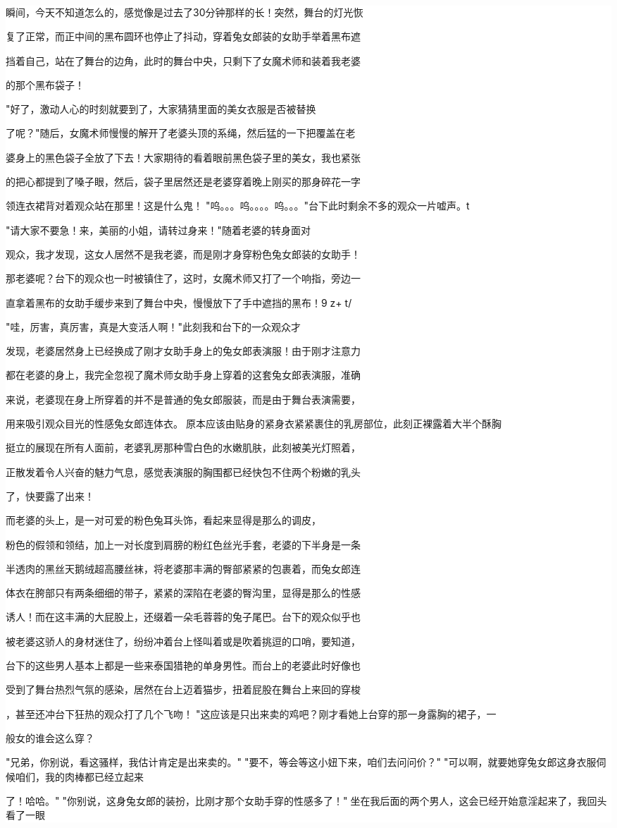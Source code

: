 瞬间，今天不知道怎么的，感觉像是过去了30分钟那样的长！突然，舞台的灯光恢

复了正常，而正中间的黑布圆环也停止了抖动，穿着兔女郎装的女助手举着黑布遮

挡着自己，站在了舞台的边角，此时的舞台中央，只剩下了女魔术师和装着我老婆

的那个黑布袋子！

"好了，激动人心的时刻就要到了，大家猜猜里面的美女衣服是否被替换

了呢？"随后，女魔术师慢慢的解开了老婆头顶的系绳，然后猛的一下把覆盖在老

婆身上的黑色袋子全放了下去！大家期待的看着眼前黑色袋子里的美女，我也紧张

的把心都提到了嗓子眼，然后，袋子里居然还是老婆穿着晚上刚买的那身碎花一字

领连衣裙背对着观众站在那里！这是什么鬼！ "呜。。。呜。。。。呜。。。"台下此时剩余不多的观众一片嘘声。t

"请大家不要急！来，美丽的小姐，请转过身来！"随着老婆的转身面对

观众，我才发现，这女人居然不是我老婆，而是刚才身穿粉色兔女郎装的女助手！

那老婆呢？台下的观众也一时被镇住了，这时，女魔术师又打了一个响指，旁边一

直拿着黑布的女助手缓步来到了舞台中央，慢慢放下了手中遮挡的黑布！9 z+ t/

"哇，厉害，真厉害，真是大变活人啊！"此刻我和台下的一众观众才

发现，老婆居然身上已经换成了刚才女助手身上的兔女郎表演服！由于刚才注意力

都在老婆的身上，我完全忽视了魔术师女助手身上穿着的这套兔女郎表演服，准确

来说，老婆现在身上所穿着的并不是普通的兔女郎服装，而是由于舞台表演需要，

用来吸引观众目光的性感兔女郎连体衣。 原本应该由贴身的紧身衣紧紧裹住的乳房部位，此刻正裸露着大半个酥胸

挺立的展现在所有人面前，老婆乳房那种雪白色的水嫩肌肤，此刻被美光灯照着，

正散发着令人兴奋的魅力气息，感觉表演服的胸围都已经快包不住两个粉嫩的乳头

了，快要露了出来！

而老婆的头上，是一对可爱的粉色兔耳头饰，看起来显得是那么的调皮，

粉色的假领和领结，加上一对长度到肩膀的粉红色丝光手套，老婆的下半身是一条

半透肉的黑丝天鹅绒超高腰丝袜，将老婆那丰满的臀部紧紧的包裹着，而兔女郎连

体衣在胯部只有两条细细的带子，紧紧的深陷在老婆的臀沟里，显得是那么的性感

诱人！而在这丰满的大屁股上，还缀着一朵毛蓉蓉的兔子尾巴。台下的观众似乎也

被老婆这骄人的身材迷住了，纷纷冲着台上怪叫着或是吹着挑逗的口哨，要知道，

台下的这些男人基本上都是一些来泰国猎艳的单身男性。而台上的老婆此时好像也

受到了舞台热烈气氛的感染，居然在台上迈着猫步，扭着屁股在舞台上来回的穿梭

，甚至还冲台下狂热的观众打了几个飞吻！ "这应该是只出来卖的鸡吧？刚才看她上台穿的那一身露胸的裙子，一

般女的谁会这么穿？

"兄弟，你别说，看这骚样，我估计肯定是出来卖的。" "要不，等会等这小妞下来，咱们去问问价？" "可以啊，就要她穿兔女郎这身衣服伺候咱们，我的肉棒都已经立起来

了！哈哈。" "你别说，这身兔女郎的装扮，比刚才那个女助手穿的性感多了！" 坐在我后面的两个男人，这会已经开始意淫起来了，我回头看了一眼
